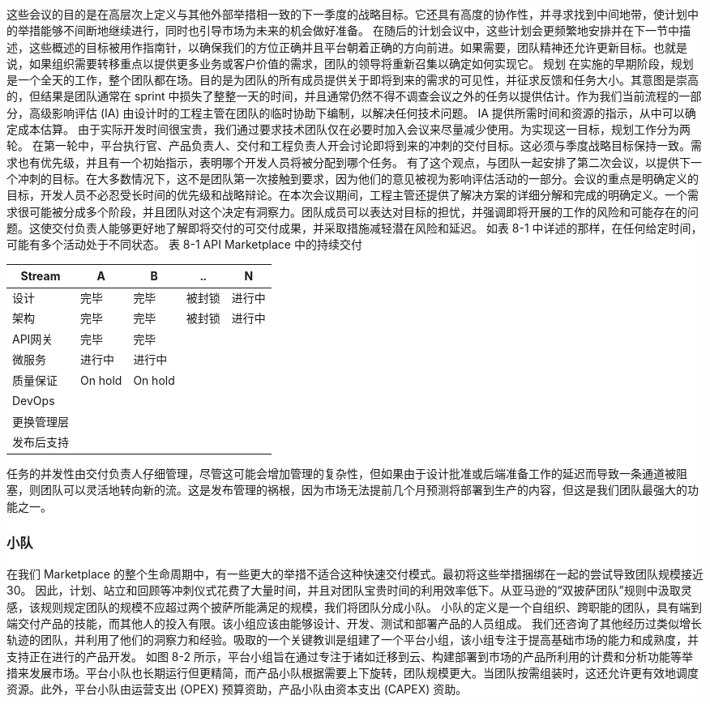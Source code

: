 这些会议的目的是在高层次上定义与其他外部举措相一致的下一季度的战略目标。它还具有高度的协作性，并寻求找到中间地带，使计划中的举措能够不间断地继续进行，同时也引导市场为未来的机会做好准备。
在随后的计划会议中，这些计划会更频繁地安排并在下一节中描述，这些概述的目标被用作指南针，以确保我们的方位正确并且平台朝着正确的方向前进。如果需要，团队精神还允许更新目标。也就是说，如果组织需要转移重点以提供更多业务或客户价值的需求，团队的领导将重新召集以确定如何实现它。
规划
在实施的早期阶段，规划是一个全天的工作，整个团队都在场。目的是为团队的所有成员提供关于即将到来的需求的可见性，并征求反馈和任务大小。其意图是崇高的，但结果是团队通常在 sprint 中损失了整整一天的时间，并且通常仍然不得不调查会议之外的任务以提供估计。作为我们当前流程的一部分，高级影响评估 (IA) 由设计时的工程主管在团队的临时协助下编制，以解决任何技术问题。 IA 提供所需时间和资源的指示，从中可以确定成本估算。
由于实际开发时间很宝贵，我们通过要求技术团队仅在必要时加入会议来尽量减少使用。为实现这一目标，规划工作分为两轮。
在第一轮中，平台执行官、产品负责人、交付和工程负责人开会讨论即将到来的冲刺的交付目标。这必须与季度战略目标保持一致。需求也有优先级，并且有一个初始指示，表明哪个开发人员将被分配到哪个任务。
有了这个观点，与团队一起安排了第二次会议，以提供下一个冲刺的目标。在大多数情况下，这不是团队第一次接触到要求，因为他们的意见被视为影响评估活动的一部分。会议的重点是明确定义的目标，开发人员不必忍受长时间的优先级和战略辩论。在本次会议期间，工程主管还提供了解决方案的详细分解和完成的明确定义。一个需求很可能被分成多个阶段，并且团队对这个决定有洞察力。团队成员可以表达对目标的担忧，并强调即将开展的工作的风险和可能存在的问题。这使交付负责人能够更好地了解即将交付的可交付成果，并采取措施减轻潜在风险和延迟。
如表 8-1 中详述的那样，在任何给定时间，可能有多个活动处于不同状态。
表 8-1 API Marketplace 中的持续交付

| Stream     | A       | B       | ..     | N      |
| ---------- | ------- | ------- | ------ | ------ |
| 设计       | 完毕    | 完毕    | 被封锁 | 进行中 |
| 架构       | 完毕    | 完毕    | 被封锁 | 进行中 |
| API网关    | 完毕    | 完毕    |        |        |
| 微服务     | 进行中  | 进行中  |        |        |
| 质量保证   | On hold | On hold |        |        |
| DevOps     |         |         |        |        |
| 更换管理层 |         |         |        |        |
| 发布后支持 |         |         |        |        |

任务的并发性由交付负责人仔细管理，尽管这可能会增加管理的复杂性，但如果由于设计批准或后端准备工作的延迟而导致一条通道被阻塞，则团队可以灵活地转向新的流。这是发布管理的祸根，因为市场无法提前几个月预测将部署到生产的内容，但这是我们团队最强大的功能之一。

### 小队

在我们 Marketplace 的整个生命周期中，有一些更大的举措不适合这种快速交付模式。最初将这些举措捆绑在一起的尝试导致团队规模接近 30。 因此，计划、站立和回顾等冲刺仪式花费了大量时间，并且对团队宝贵时间的利用效率低下。从亚马逊的“双披萨团队”规则中汲取灵感，该规则规定团队的规模不应超过两个披萨所能满足的规模，我们将团队分成小队。
小队的定义是一个自组织、跨职能的团队，具有端到端交付产品的技能，而其他人的投入有限。该小组应该由能够设计、开发、测试和部署产品的人员组成。
我们还咨询了其他经历过类似增长轨迹的团队，并利用了他们的洞察力和经验。吸取的一个关键教训是组建了一个平台小组，该小组专注于提高基础市场的能力和成熟度，并支持正在进行的产品开发。
如图 8-2 所示，平台小组旨在通过专注于诸如迁移到云、构建部署到市场的产品所利用的计费和分析功能等举措来发展市场。平台小队也长期运行但更精简，而产品小队根据需要上下旋转，团队规模更大。当团队按需组装时，这还允许更有效地调度资源。此外，平台小队由运营支出 (OPEX) 预算资助，产品小队由资本支出 (CAPEX) 资助。
